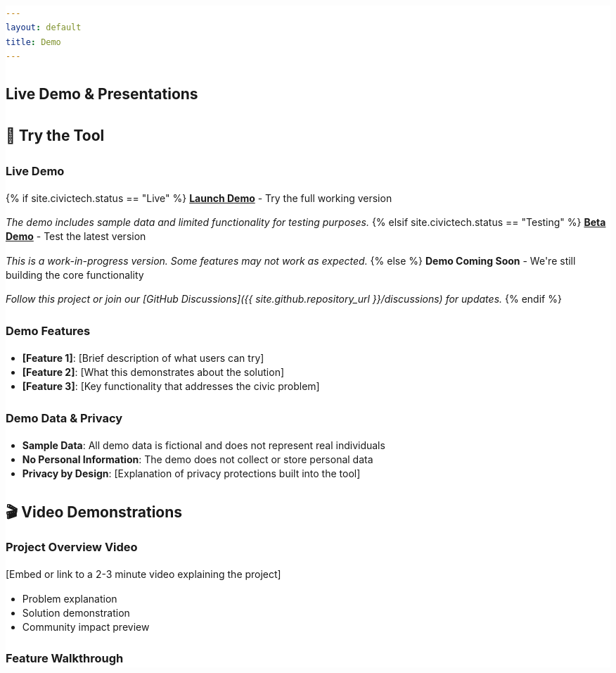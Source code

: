 ```yaml
---
layout: default
title: Demo
---
```


## Live Demo & Presentations

## 🎯 Try the Tool

### Live Demo

{% if site.civictech.status == "Live" %}
**[Launch Demo](https://your-demo-url.com)** - Try the full working version

*The demo includes sample data and limited functionality for testing purposes.*
{% elsif site.civictech.status == "Testing" %}
**[Beta Demo](https://your-beta-url.com)** - Test the latest version

*This is a work-in-progress version. Some features may not work as expected.*
{% else %}
**Demo Coming Soon** - We're still building the core functionality

*Follow this project or join our [GitHub Discussions]({{ site.github.repository_url }}/discussions) for updates.*
{% endif %}

### Demo Features

- **[Feature 1]**: [Brief description of what users can try]
- **[Feature 2]**: [What this demonstrates about the solution]
- **[Feature 3]**: [Key functionality that addresses the civic problem]

### Demo Data & Privacy

- **Sample Data**: All demo data is fictional and does not represent real individuals
- **No Personal Information**: The demo does not collect or store personal data
- **Privacy by Design**: [Explanation of privacy protections built into the tool]

## 🎬 Video Demonstrations

### Project Overview Video

[Embed or link to a 2-3 minute video explaining the project]

- Problem explanation
- Solution demonstration
- Community impact preview

### Feature Walkthrough
